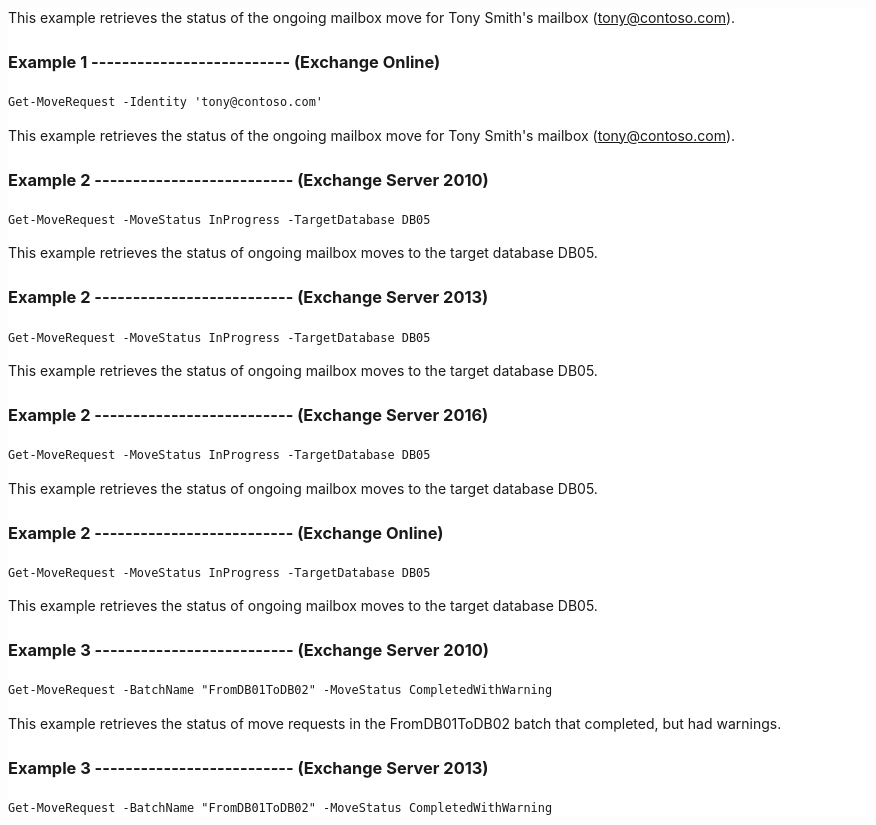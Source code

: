 This example retrieves the status of the ongoing mailbox move for Tony Smith's mailbox (tony@contoso.com).

### Example 1 -------------------------- (Exchange Online)
```
Get-MoveRequest -Identity 'tony@contoso.com'
```

This example retrieves the status of the ongoing mailbox move for Tony Smith's mailbox (tony@contoso.com).

### Example 2 -------------------------- (Exchange Server 2010)
```
Get-MoveRequest -MoveStatus InProgress -TargetDatabase DB05
```

This example retrieves the status of ongoing mailbox moves to the target database DB05.

### Example 2 -------------------------- (Exchange Server 2013)
```
Get-MoveRequest -MoveStatus InProgress -TargetDatabase DB05
```

This example retrieves the status of ongoing mailbox moves to the target database DB05.

### Example 2 -------------------------- (Exchange Server 2016)
```
Get-MoveRequest -MoveStatus InProgress -TargetDatabase DB05
```

This example retrieves the status of ongoing mailbox moves to the target database DB05.

### Example 2 -------------------------- (Exchange Online)
```
Get-MoveRequest -MoveStatus InProgress -TargetDatabase DB05
```

This example retrieves the status of ongoing mailbox moves to the target database DB05.

### Example 3 -------------------------- (Exchange Server 2010)
```
Get-MoveRequest -BatchName "FromDB01ToDB02" -MoveStatus CompletedWithWarning
```

This example retrieves the status of move requests in the FromDB01ToDB02 batch that completed, but had warnings.

### Example 3 -------------------------- (Exchange Server 2013)
```
Get-MoveRequest -BatchName "FromDB01ToDB02" -MoveStatus CompletedWithWarning
```
